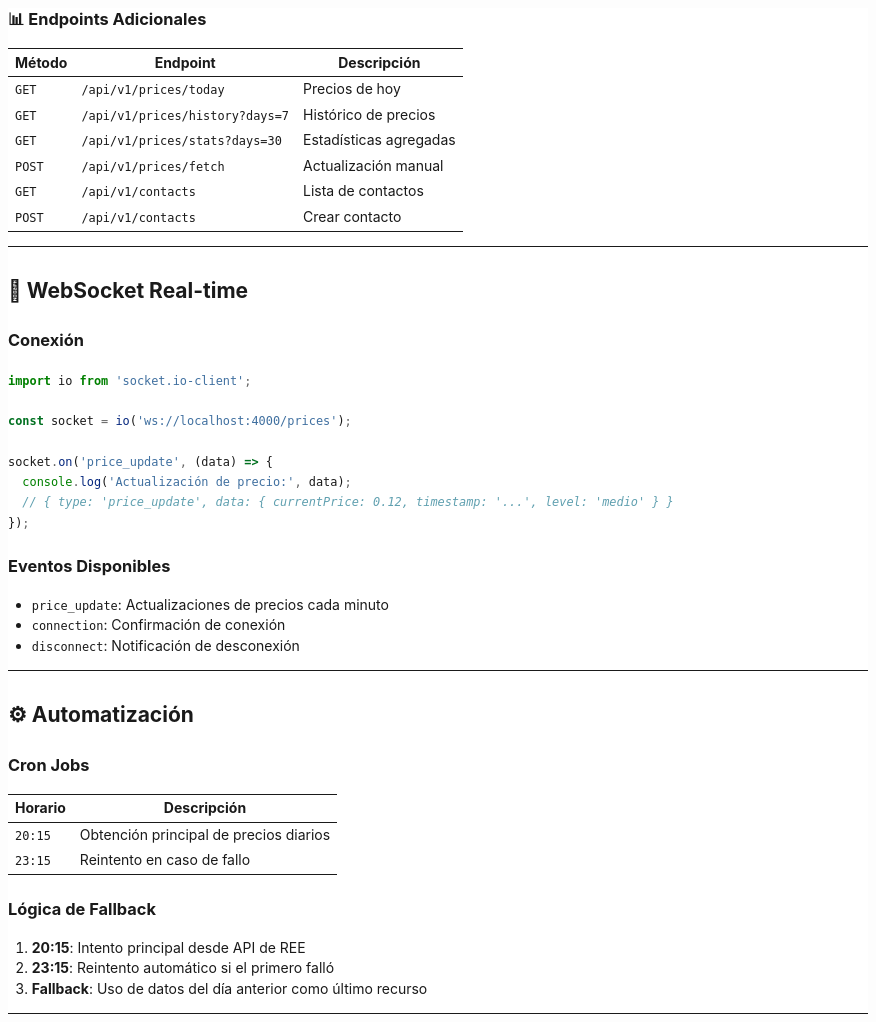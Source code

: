 
### 📊 Endpoints Adicionales

| Método | Endpoint | Descripción |
|--------|----------|-------------|
| `GET` | `/api/v1/prices/today` | Precios de hoy |
| `GET` | `/api/v1/prices/history?days=7` | Histórico de precios |
| `GET` | `/api/v1/prices/stats?days=30` | Estadísticas agregadas |
| `POST` | `/api/v1/prices/fetch` | Actualización manual |
| `GET` | `/api/v1/contacts` | Lista de contactos |
| `POST` | `/api/v1/contacts` | Crear contacto |

---

## 🔄 WebSocket Real-time

### Conexión
```javascript
import io from 'socket.io-client';

const socket = io('ws://localhost:4000/prices');

socket.on('price_update', (data) => {
  console.log('Actualización de precio:', data);
  // { type: 'price_update', data: { currentPrice: 0.12, timestamp: '...', level: 'medio' } }
});
```

### Eventos Disponibles
- `price_update`: Actualizaciones de precios cada minuto
- `connection`: Confirmación de conexión
- `disconnect`: Notificación de desconexión

---

## ⚙️ Automatización

### Cron Jobs

| Horario | Descripción |
|---------|-------------|
| `20:15` | Obtención principal de precios diarios |
| `23:15` | Reintento en caso de fallo |

### Lógica de Fallback
1. **20:15**: Intento principal desde API de REE
2. **23:15**: Reintento automático si el primero falló
3. **Fallback**: Uso de datos del día anterior como último recurso

---